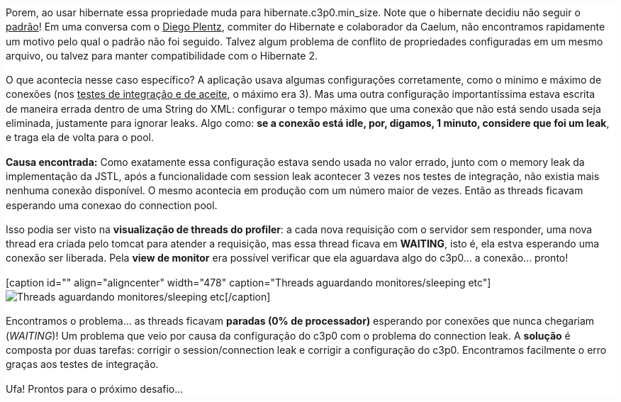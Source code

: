 Porem, ao usar hibernate essa propriedade muda para hibernate.c3p0.min\_size. Note que o hibernate decidiu não seguir o [padrão](http://www.mchange.com/projects/c3p0/index.html#hibernate-specific "o padrão")! Em uma conversa com o [Diego Plentz](http://plentz.org), commiter do Hibernate e colaborador da Caelum, não encontramos rapidamente um motivo pelo qual o padrão não foi seguido. Talvez algum problema de conflito de propriedades configuradas em um mesmo arquivo, ou talvez para manter compatibilidade com o Hibernate 2.

O que acontecia nesse caso específico? A aplicação usava algumas configurações corretamente, como o minimo e máximo de conexões (nos [testes de integração e de aceite](https://blog.caelum.com.br/2007/02/28/testes-de-aceitacao-com-o-selenium/), o máximo era 3). Mas uma outra configuração importantíssima estava escrita de maneira errada dentro de uma String do XML: configurar o tempo máximo que uma conexão que não está sendo usada seja eliminada, justamente para ignorar leaks. Algo como: **se a conexão está idle, por, digamos, 1 minuto, considere que foi um leak**, e traga ela de volta para o pool.

**Causa encontrada:** Como exatamente essa configuração estava sendo usada no valor errado, junto com o memory leak da implementação da JSTL, após a funcionalidade com session leak acontecer 3 vezes nos testes de integração, não existia mais nenhuma conexão disponível. O mesmo acontecia em produção com um número maior de vezes. Então as threads ficavam esperando uma conexao do connection pool.

Isso podia ser visto na **visualização de threads do profiler**: a cada nova requisição com o servidor sem responder, uma nova thread era criada pelo tomcat para atender a requisição, mas essa thread ficava em **WAITING**, isto é, ela estva esperando uma conexão ser liberada. Pela **view de monitor** era possível verificar que ela aguardava algo do c3p0... a conexão... pronto! 

\[caption id="" align="aligncenter" width="478" caption="Threads aguardando monitores/sleeping etc"\]![Threads aguardando monitores/sleeping etc](http://farm4.static.flickr.com/3244/2819591946_e1ece368cc_o.png "Threads aguardando monitores/sleeping")\[/caption\]

Encontramos o problema... as threads ficavam **paradas (0% de processador)** esperando por conexões que nunca chegariam (_WAITING_)! Um problema que veio por causa da configuração do c3p0 com o problema do connection leak. A **solução** é composta por duas tarefas: corrigir o session/connection leak e corrigir a configuração do c3p0. Encontramos facilmente o erro graças aos testes de integração.

Ufa! Prontos para o próximo desafio...
